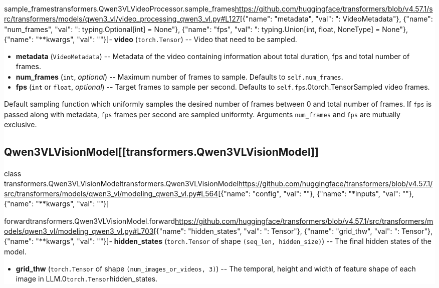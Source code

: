 


<div class="docstring border-l-2 border-t-2 pl-4 pt-3.5 border-gray-100 rounded-tl-xl mb-6 mt-8">


<docstring><name>sample_frames</name><anchor>transformers.Qwen3VLVideoProcessor.sample_frames</anchor><source>https://github.com/huggingface/transformers/blob/v4.57.1/src/transformers/models/qwen3_vl/video_processing_qwen3_vl.py#L127</source><parameters>[{"name": "metadata", "val": ": VideoMetadata"}, {"name": "num_frames", "val": ": typing.Optional[int] = None"}, {"name": "fps", "val": ": typing.Union[int, float, NoneType] = None"}, {"name": "**kwargs", "val": ""}]</parameters><paramsdesc>- **video** (`torch.Tensor`) --
  Video that need to be sampled.
- **metadata** (`VideoMetadata`) --
  Metadata of the video containing information about total duration, fps and total number of frames.
- **num_frames** (`int`, *optional*) --
  Maximum number of frames to sample. Defaults to `self.num_frames`.
- **fps** (`int` or `float`, *optional*) --
  Target frames to sample per second. Defaults to `self.fps`.</paramsdesc><paramgroups>0</paramgroups><rettype>torch.Tensor</rettype><retdesc>Sampled video frames.</retdesc></docstring>

Default sampling function which uniformly samples the desired number of frames between 0 and total number of frames.
If `fps` is passed along with metadata, `fps` frames per second are sampled uniformty. Arguments `num_frames`
and `fps` are mutually exclusive.








</div></div>

## Qwen3VLVisionModel[[transformers.Qwen3VLVisionModel]]

<div class="docstring border-l-2 border-t-2 pl-4 pt-3.5 border-gray-100 rounded-tl-xl mb-6 mt-8">


<docstring><name>class transformers.Qwen3VLVisionModel</name><anchor>transformers.Qwen3VLVisionModel</anchor><source>https://github.com/huggingface/transformers/blob/v4.57.1/src/transformers/models/qwen3_vl/modeling_qwen3_vl.py#L564</source><parameters>[{"name": "config", "val": ""}, {"name": "*inputs", "val": ""}, {"name": "**kwargs", "val": ""}]</parameters></docstring>



<div class="docstring border-l-2 border-t-2 pl-4 pt-3.5 border-gray-100 rounded-tl-xl mb-6 mt-8">


<docstring><name>forward</name><anchor>transformers.Qwen3VLVisionModel.forward</anchor><source>https://github.com/huggingface/transformers/blob/v4.57.1/src/transformers/models/qwen3_vl/modeling_qwen3_vl.py#L703</source><parameters>[{"name": "hidden_states", "val": ": Tensor"}, {"name": "grid_thw", "val": ": Tensor"}, {"name": "**kwargs", "val": ""}]</parameters><paramsdesc>- **hidden_states** (`torch.Tensor` of shape `(seq_len, hidden_size)`) --
  The final hidden states of the model.
- **grid_thw** (`torch.Tensor` of shape `(num_images_or_videos, 3)`) --
  The temporal, height and width of feature shape of each image in LLM.</paramsdesc><paramgroups>0</paramgroups><rettype>`torch.Tensor`</rettype><retdesc>hidden_states.</retdesc></docstring>
